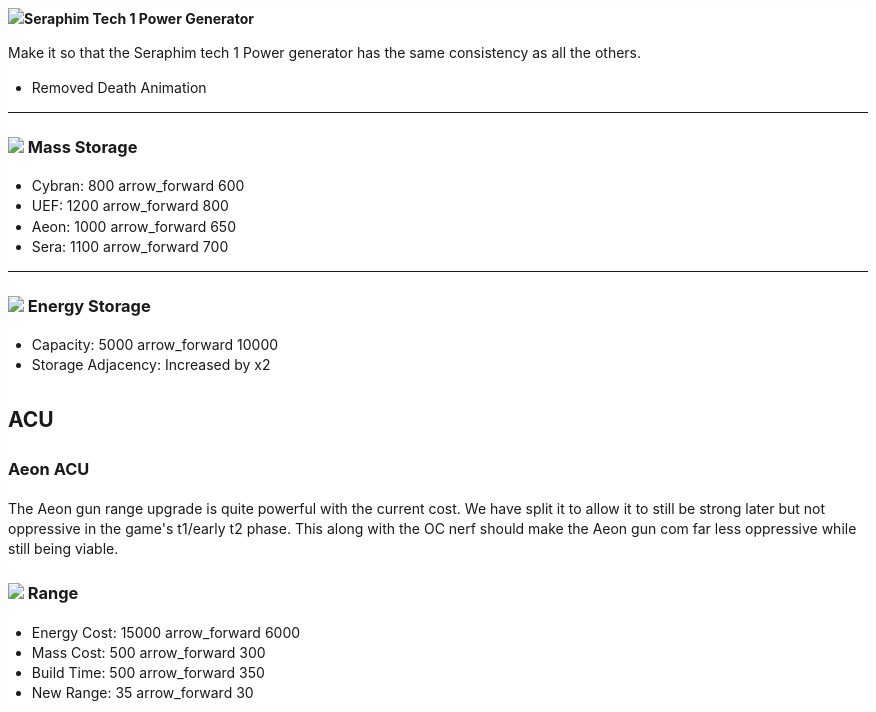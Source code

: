 ![](/assets/images/units/sera/structure/T1PowerGen.png)**Seraphim Tech 1 Power Generator**

Make it so that the Seraphim tech 1 Power generator has the same consistency as all the others.

- Removed Death Animation

---

### ![](/assets/images/units/aeon/structure/T1MassStorage.png) Mass Storage

- Cybran: 800 <span class="material-symbols-outlined">
  arrow_forward
  </span> 600
- UEF: 1200 <span class="material-symbols-outlined">
  arrow_forward
  </span> 800
- Aeon: 1000 <span class="material-symbols-outlined">
  arrow_forward
  </span> 650
- Sera: 1100 <span class="material-symbols-outlined">
  arrow_forward
  </span> 700

---

### ![](/assets/images/units/uef/structure/T1EnergyStorage.png) Energy Storage

- Capacity: 5000 <span class="material-symbols-outlined">
  arrow_forward
  </span> 10000
- Storage Adjacency: Increased by x2

## ACU

### Aeon ACU

The Aeon gun range upgrade is quite powerful with the current cost. We have split it to allow it to still be strong later but not oppressive in the game's t1/early t2 phase. This along with the OC nerf should make the Aeon gun com far less oppressive while still being viable.

### ![](/assets/images/Enhancements/aeon/range.png) Range

- Energy Cost: 15000 <span class="material-symbols-outlined">
  arrow_forward
  </span> 6000
- Mass Cost: 500 <span class="material-symbols-outlined">
  arrow_forward
  </span> 300
- Build Time: 500 <span class="material-symbols-outlined">
  arrow_forward
  </span> 350
- New Range: 35 <span class="material-symbols-outlined">
  arrow_forward
  </span> 30
